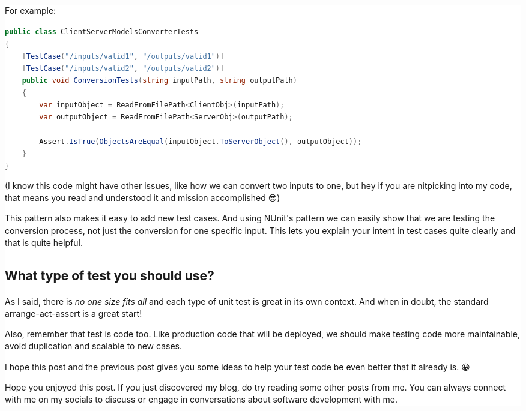 For example:

```cs
public class ClientServerModelsConverterTests
{
    [TestCase("/inputs/valid1", "/outputs/valid1")]
    [TestCase("/inputs/valid2", "/outputs/valid2")]
    public void ConversionTests(string inputPath, string outputPath)
    {
        var inputObject = ReadFromFilePath<ClientObj>(inputPath);
        var outputObject = ReadFromFilePath<ServerObj>(outputPath);

        Assert.IsTrue(ObjectsAreEqual(inputObject.ToServerObject(), outputObject));
    }
}

```

(I know this code might have other issues, like how we can convert two inputs to one, but hey if you are nitpicking into my code, that means you read and understood it and mission accomplished 😎)

This pattern also makes it easy to add new test cases. And using NUnit's pattern we can easily show that we are testing the conversion process, not just the conversion for one specific input. This lets you explain your intent in test cases quite clearly and that is quite helpful.

## What type of test you should use?

As I said, there is *no one size fits all* and each type of unit test is great in its own context. And when in doubt, the standard arrange-act-assert is a great start!

Also, remember that test is code too. Like production code that will be deployed, we should make testing code more maintainable, avoid duplication and scalable to new cases.

I hope this post and [the previous post](https://mitesh1612.github.io/blog/A-Primer-on-Different-Kinds-of-Tests/) gives you some ideas to help your test code be even better that it already is. 😀

Hope you enjoyed this post. If you just discovered my blog, do try reading some other posts from me. You can always connect with me on my socials to discuss or engage in conversations about software development with me.
